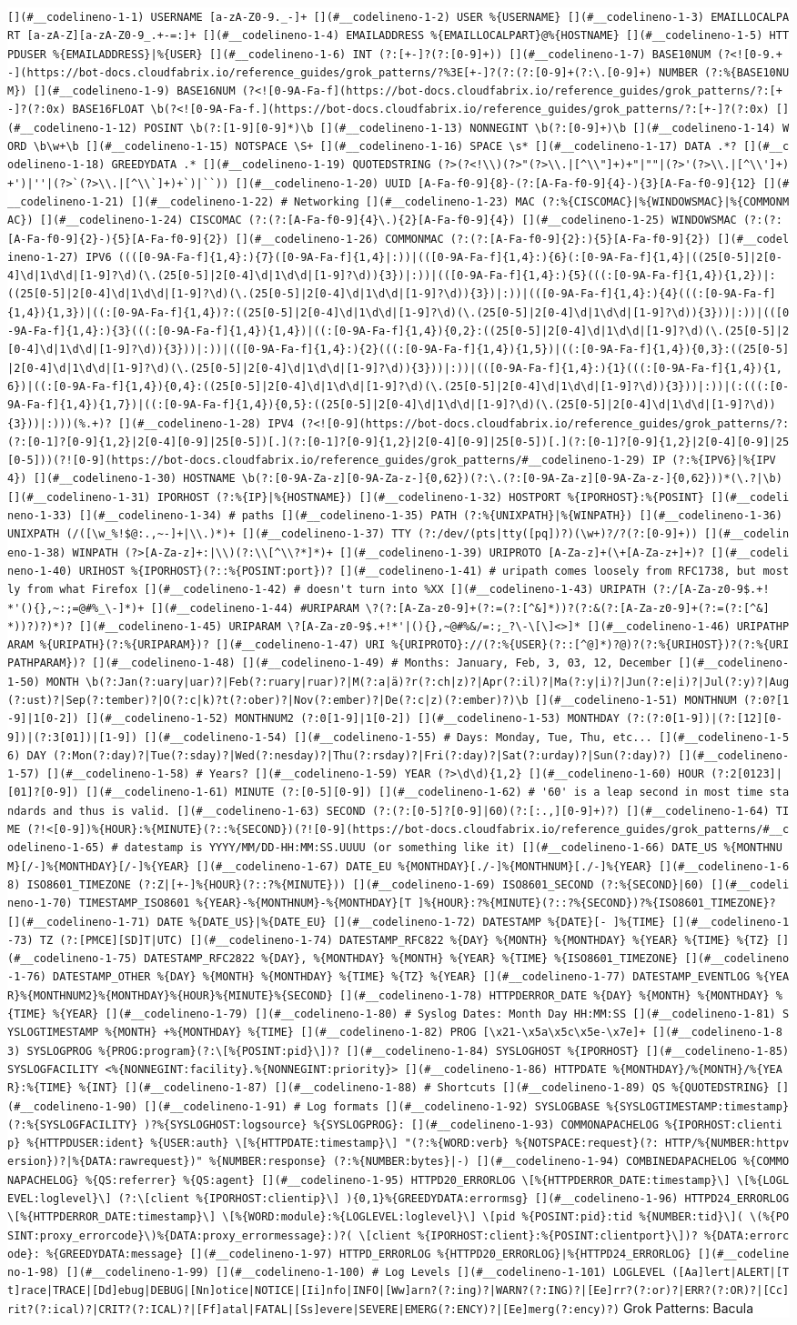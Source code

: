 ```[](#__codelineno-1-1) USERNAME [a-zA-Z0-9._-]+ [](#__codelineno-1-2) USER %{USERNAME} [](#__codelineno-1-3) EMAILLOCALPART [a-zA-Z][a-zA-Z0-9_.+-=:]+ [](#__codelineno-1-4) EMAILADDRESS %{EMAILLOCALPART}@%{HOSTNAME} [](#__codelineno-1-5) HTTPDUSER %{EMAILADDRESS}|%{USER} [](#__codelineno-1-6) INT (?:[+-]?(?:[0-9]+)) [](#__codelineno-1-7) BASE10NUM (?<![0-9.+-](https://bot-docs.cloudfabrix.io/reference_guides/grok_patterns/?%3E[+-]?(?:(?:[0-9]+(?:\.[0-9]+) NUMBER (?:%{BASE10NUM}) [](#__codelineno-1-9) BASE16NUM (?<![0-9A-Fa-f](https://bot-docs.cloudfabrix.io/reference_guides/grok_patterns/?:[+-]?(?:0x) BASE16FLOAT \b(?<![0-9A-Fa-f.](https://bot-docs.cloudfabrix.io/reference_guides/grok_patterns/?:[+-]?(?:0x) [](#__codelineno-1-12) POSINT \b(?:[1-9][0-9]*)\b [](#__codelineno-1-13) NONNEGINT \b(?:[0-9]+)\b [](#__codelineno-1-14) WORD \b\w+\b [](#__codelineno-1-15) NOTSPACE \S+ [](#__codelineno-1-16) SPACE \s* [](#__codelineno-1-17) DATA .*? [](#__codelineno-1-18) GREEDYDATA .* [](#__codelineno-1-19) QUOTEDSTRING (?>(?<!\\)(?>"(?>\\.|[^\\"]+)+"|""|(?>'(?>\\.|[^\\']+)+')|''|(?>`(?>\\.|[^\\`]+)+`)|``)) [](#__codelineno-1-20) UUID [A-Fa-f0-9]{8}-(?:[A-Fa-f0-9]{4}-){3}[A-Fa-f0-9]{12} [](#__codelineno-1-21) [](#__codelineno-1-22) # Networking [](#__codelineno-1-23) MAC (?:%{CISCOMAC}|%{WINDOWSMAC}|%{COMMONMAC}) [](#__codelineno-1-24) CISCOMAC (?:(?:[A-Fa-f0-9]{4}\.){2}[A-Fa-f0-9]{4}) [](#__codelineno-1-25) WINDOWSMAC (?:(?:[A-Fa-f0-9]{2}-){5}[A-Fa-f0-9]{2}) [](#__codelineno-1-26) COMMONMAC (?:(?:[A-Fa-f0-9]{2}:){5}[A-Fa-f0-9]{2}) [](#__codelineno-1-27) IPV6 ((([0-9A-Fa-f]{1,4}:){7}([0-9A-Fa-f]{1,4}|:))|(([0-9A-Fa-f]{1,4}:){6}(:[0-9A-Fa-f]{1,4}|((25[0-5]|2[0-4]\d|1\d\d|[1-9]?\d)(\.(25[0-5]|2[0-4]\d|1\d\d|[1-9]?\d)){3})|:))|(([0-9A-Fa-f]{1,4}:){5}(((:[0-9A-Fa-f]{1,4}){1,2})|:((25[0-5]|2[0-4]\d|1\d\d|[1-9]?\d)(\.(25[0-5]|2[0-4]\d|1\d\d|[1-9]?\d)){3})|:))|(([0-9A-Fa-f]{1,4}:){4}(((:[0-9A-Fa-f]{1,4}){1,3})|((:[0-9A-Fa-f]{1,4})?:((25[0-5]|2[0-4]\d|1\d\d|[1-9]?\d)(\.(25[0-5]|2[0-4]\d|1\d\d|[1-9]?\d)){3}))|:))|(([0-9A-Fa-f]{1,4}:){3}(((:[0-9A-Fa-f]{1,4}){1,4})|((:[0-9A-Fa-f]{1,4}){0,2}:((25[0-5]|2[0-4]\d|1\d\d|[1-9]?\d)(\.(25[0-5]|2[0-4]\d|1\d\d|[1-9]?\d)){3}))|:))|(([0-9A-Fa-f]{1,4}:){2}(((:[0-9A-Fa-f]{1,4}){1,5})|((:[0-9A-Fa-f]{1,4}){0,3}:((25[0-5]|2[0-4]\d|1\d\d|[1-9]?\d)(\.(25[0-5]|2[0-4]\d|1\d\d|[1-9]?\d)){3}))|:))|(([0-9A-Fa-f]{1,4}:){1}(((:[0-9A-Fa-f]{1,4}){1,6})|((:[0-9A-Fa-f]{1,4}){0,4}:((25[0-5]|2[0-4]\d|1\d\d|[1-9]?\d)(\.(25[0-5]|2[0-4]\d|1\d\d|[1-9]?\d)){3}))|:))|(:(((:[0-9A-Fa-f]{1,4}){1,7})|((:[0-9A-Fa-f]{1,4}){0,5}:((25[0-5]|2[0-4]\d|1\d\d|[1-9]?\d)(\.(25[0-5]|2[0-4]\d|1\d\d|[1-9]?\d)){3}))|:)))(%.+)? [](#__codelineno-1-28) IPV4 (?<![0-9](https://bot-docs.cloudfabrix.io/reference_guides/grok_patterns/?:(?:[0-1]?[0-9]{1,2}|2[0-4][0-9]|25[0-5])[.](?:[0-1]?[0-9]{1,2}|2[0-4][0-9]|25[0-5])[.](?:[0-1]?[0-9]{1,2}|2[0-4][0-9]|25[0-5]))(?![0-9](https://bot-docs.cloudfabrix.io/reference_guides/grok_patterns/#__codelineno-1-29) IP (?:%{IPV6}|%{IPV4}) [](#__codelineno-1-30) HOSTNAME \b(?:[0-9A-Za-z][0-9A-Za-z-]{0,62})(?:\.(?:[0-9A-Za-z][0-9A-Za-z-]{0,62}))*(\.?|\b) [](#__codelineno-1-31) IPORHOST (?:%{IP}|%{HOSTNAME}) [](#__codelineno-1-32) HOSTPORT %{IPORHOST}:%{POSINT} [](#__codelineno-1-33) [](#__codelineno-1-34) # paths [](#__codelineno-1-35) PATH (?:%{UNIXPATH}|%{WINPATH}) [](#__codelineno-1-36) UNIXPATH (/([\w_%!$@:.,~-]+|\\.)*)+ [](#__codelineno-1-37) TTY (?:/dev/(pts|tty([pq])?)(\w+)?/?(?:[0-9]+)) [](#__codelineno-1-38) WINPATH (?>[A-Za-z]+:|\\)(?:\\[^\\?*]*)+ [](#__codelineno-1-39) URIPROTO [A-Za-z]+(\+[A-Za-z+]+)? [](#__codelineno-1-40) URIHOST %{IPORHOST}(?::%{POSINT:port})? [](#__codelineno-1-41) # uripath comes loosely from RFC1738, but mostly from what Firefox [](#__codelineno-1-42) # doesn't turn into %XX [](#__codelineno-1-43) URIPATH (?:/[A-Za-z0-9$.+!*'(){},~:;=@#%_\-]*)+ [](#__codelineno-1-44) #URIPARAM \?(?:[A-Za-z0-9]+(?:=(?:[^&]*))?(?:&(?:[A-Za-z0-9]+(?:=(?:[^&]*))?)?)*)? [](#__codelineno-1-45) URIPARAM \?[A-Za-z0-9$.+!*'|(){},~@#%&/=:;_?\-\[\]<>]* [](#__codelineno-1-46) URIPATHPARAM %{URIPATH}(?:%{URIPARAM})? [](#__codelineno-1-47) URI %{URIPROTO}://(?:%{USER}(?::[^@]*)?@)?(?:%{URIHOST})?(?:%{URIPATHPARAM})? [](#__codelineno-1-48) [](#__codelineno-1-49) # Months: January, Feb, 3, 03, 12, December [](#__codelineno-1-50) MONTH \b(?:Jan(?:uary|uar)?|Feb(?:ruary|ruar)?|M(?:a|ä)?r(?:ch|z)?|Apr(?:il)?|Ma(?:y|i)?|Jun(?:e|i)?|Jul(?:y)?|Aug(?:ust)?|Sep(?:tember)?|O(?:c|k)?t(?:ober)?|Nov(?:ember)?|De(?:c|z)(?:ember)?)\b [](#__codelineno-1-51) MONTHNUM (?:0?[1-9]|1[0-2]) [](#__codelineno-1-52) MONTHNUM2 (?:0[1-9]|1[0-2]) [](#__codelineno-1-53) MONTHDAY (?:(?:0[1-9])|(?:[12][0-9])|(?:3[01])|[1-9]) [](#__codelineno-1-54) [](#__codelineno-1-55) # Days: Monday, Tue, Thu, etc... [](#__codelineno-1-56) DAY (?:Mon(?:day)?|Tue(?:sday)?|Wed(?:nesday)?|Thu(?:rsday)?|Fri(?:day)?|Sat(?:urday)?|Sun(?:day)?) [](#__codelineno-1-57) [](#__codelineno-1-58) # Years? [](#__codelineno-1-59) YEAR (?>\d\d){1,2} [](#__codelineno-1-60) HOUR (?:2[0123]|[01]?[0-9]) [](#__codelineno-1-61) MINUTE (?:[0-5][0-9]) [](#__codelineno-1-62) # '60' is a leap second in most time standards and thus is valid. [](#__codelineno-1-63) SECOND (?:(?:[0-5]?[0-9]|60)(?:[:.,][0-9]+)?) [](#__codelineno-1-64) TIME (?!<[0-9])%{HOUR}:%{MINUTE}(?::%{SECOND})(?![0-9](https://bot-docs.cloudfabrix.io/reference_guides/grok_patterns/#__codelineno-1-65) # datestamp is YYYY/MM/DD-HH:MM:SS.UUUU (or something like it) [](#__codelineno-1-66) DATE_US %{MONTHNUM}[/-]%{MONTHDAY}[/-]%{YEAR} [](#__codelineno-1-67) DATE_EU %{MONTHDAY}[./-]%{MONTHNUM}[./-]%{YEAR} [](#__codelineno-1-68) ISO8601_TIMEZONE (?:Z|[+-]%{HOUR}(?::?%{MINUTE})) [](#__codelineno-1-69) ISO8601_SECOND (?:%{SECOND}|60) [](#__codelineno-1-70) TIMESTAMP_ISO8601 %{YEAR}-%{MONTHNUM}-%{MONTHDAY}[T ]%{HOUR}:?%{MINUTE}(?::?%{SECOND})?%{ISO8601_TIMEZONE}? [](#__codelineno-1-71) DATE %{DATE_US}|%{DATE_EU} [](#__codelineno-1-72) DATESTAMP %{DATE}[- ]%{TIME} [](#__codelineno-1-73) TZ (?:[PMCE][SD]T|UTC) [](#__codelineno-1-74) DATESTAMP_RFC822 %{DAY} %{MONTH} %{MONTHDAY} %{YEAR} %{TIME} %{TZ} [](#__codelineno-1-75) DATESTAMP_RFC2822 %{DAY}, %{MONTHDAY} %{MONTH} %{YEAR} %{TIME} %{ISO8601_TIMEZONE} [](#__codelineno-1-76) DATESTAMP_OTHER %{DAY} %{MONTH} %{MONTHDAY} %{TIME} %{TZ} %{YEAR} [](#__codelineno-1-77) DATESTAMP_EVENTLOG %{YEAR}%{MONTHNUM2}%{MONTHDAY}%{HOUR}%{MINUTE}%{SECOND} [](#__codelineno-1-78) HTTPDERROR_DATE %{DAY} %{MONTH} %{MONTHDAY} %{TIME} %{YEAR} [](#__codelineno-1-79) [](#__codelineno-1-80) # Syslog Dates: Month Day HH:MM:SS [](#__codelineno-1-81) SYSLOGTIMESTAMP %{MONTH} +%{MONTHDAY} %{TIME} [](#__codelineno-1-82) PROG [\x21-\x5a\x5c\x5e-\x7e]+ [](#__codelineno-1-83) SYSLOGPROG %{PROG:program}(?:\[%{POSINT:pid}\])? [](#__codelineno-1-84) SYSLOGHOST %{IPORHOST} [](#__codelineno-1-85) SYSLOGFACILITY <%{NONNEGINT:facility}.%{NONNEGINT:priority}> [](#__codelineno-1-86) HTTPDATE %{MONTHDAY}/%{MONTH}/%{YEAR}:%{TIME} %{INT} [](#__codelineno-1-87) [](#__codelineno-1-88) # Shortcuts [](#__codelineno-1-89) QS %{QUOTEDSTRING} [](#__codelineno-1-90) [](#__codelineno-1-91) # Log formats [](#__codelineno-1-92) SYSLOGBASE %{SYSLOGTIMESTAMP:timestamp} (?:%{SYSLOGFACILITY} )?%{SYSLOGHOST:logsource} %{SYSLOGPROG}: [](#__codelineno-1-93) COMMONAPACHELOG %{IPORHOST:clientip} %{HTTPDUSER:ident} %{USER:auth} \[%{HTTPDATE:timestamp}\] "(?:%{WORD:verb} %{NOTSPACE:request}(?: HTTP/%{NUMBER:httpversion})?|%{DATA:rawrequest})" %{NUMBER:response} (?:%{NUMBER:bytes}|-) [](#__codelineno-1-94) COMBINEDAPACHELOG %{COMMONAPACHELOG} %{QS:referrer} %{QS:agent} [](#__codelineno-1-95) HTTPD20_ERRORLOG \[%{HTTPDERROR_DATE:timestamp}\] \[%{LOGLEVEL:loglevel}\] (?:\[client %{IPORHOST:clientip}\] ){0,1}%{GREEDYDATA:errormsg} [](#__codelineno-1-96) HTTPD24_ERRORLOG \[%{HTTPDERROR_DATE:timestamp}\] \[%{WORD:module}:%{LOGLEVEL:loglevel}\] \[pid %{POSINT:pid}:tid %{NUMBER:tid}\]( \(%{POSINT:proxy_errorcode}\)%{DATA:proxy_errormessage}:)?( \[client %{IPORHOST:client}:%{POSINT:clientport}\])? %{DATA:errorcode}: %{GREEDYDATA:message} [](#__codelineno-1-97) HTTPD_ERRORLOG %{HTTPD20_ERRORLOG}|%{HTTPD24_ERRORLOG} [](#__codelineno-1-98) [](#__codelineno-1-99) [](#__codelineno-1-100) # Log Levels [](#__codelineno-1-101) LOGLEVEL ([Aa]lert|ALERT|[Tt]race|TRACE|[Dd]ebug|DEBUG|[Nn]otice|NOTICE|[Ii]nfo|INFO|[Ww]arn?(?:ing)?|WARN?(?:ING)?|[Ee]rr?(?:or)?|ERR?(?:OR)?|[Cc]rit?(?:ical)?|CRIT?(?:ICAL)?|[Ff]atal|FATAL|[Ss]evere|SEVERE|EMERG(?:ENCY)?|[Ee]merg(?:ency)?)```
Grok Patterns: Bacula
```